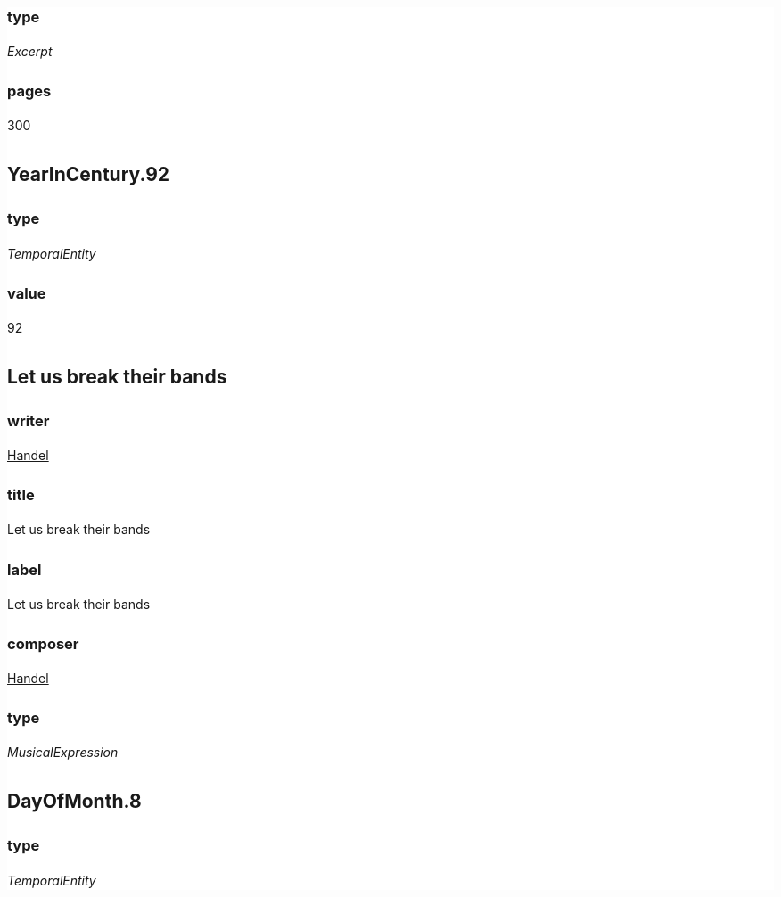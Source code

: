 ### type


*Excerpt*

### pages


300

## YearInCentury.92

### type


*TemporalEntity*

### value


92

## Let us break their bands

### writer


[Handel](#Handel)

### title


Let us break their bands

### label


Let us break their bands

### composer


[Handel](#Handel)

### type


*MusicalExpression*

## DayOfMonth.8

### type


*TemporalEntity*
